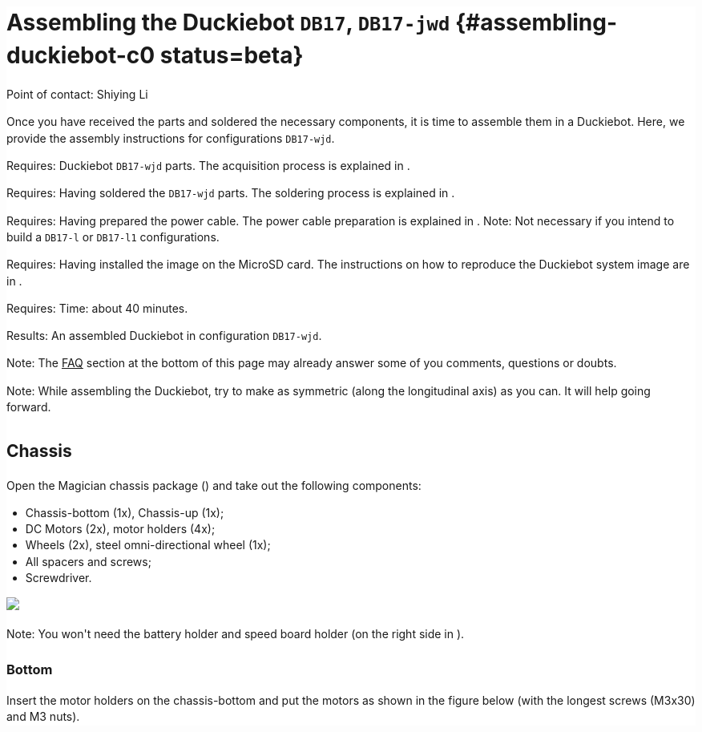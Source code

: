 # Assembling the Duckiebot `DB17`, `DB17-jwd`  {#assembling-duckiebot-c0 status=beta}

Point of contact: Shiying Li

Once you have received the parts and soldered the necessary components, it is time to assemble them in a Duckiebot. Here, we provide the assembly instructions for configurations `DB17-wjd`.

<div class='requirements' markdown="1">

Requires: Duckiebot `DB17-wjd` parts. The acquisition process is explained in [](#acquiring-parts-c0).

Requires: Having soldered the `DB17-wjd` parts. The soldering process is explained in [](#soldering-boards-c0).

Requires: Having prepared the power cable. The power cable preparation is explained in [](#power-cable-prep-c0). Note: Not necessary if you intend to build a `DB17-l` or `DB17-l1` configurations.

Requires: Having installed the image on the MicroSD card. The instructions on how to reproduce the Duckiebot system image are in [](#duckiebot-ubuntu-image).

Requires: Time: about 40 minutes.

Results: An assembled Duckiebot in configuration `DB17-wjd`.

</div>

Note: The [FAQ](#op-assembly-db17jwd-faq) section at the bottom of this page may already answer some of you comments, questions or doubts.

Note: While assembling the Duckiebot, try to make as symmetric (along the longitudinal axis) as you can. It will help going forward.

## Chassis

Open the Magician chassis package ([](#fig:duckiebot_components)) and take out the following components:

* Chassis-bottom (1x), Chassis-up (1x);
* DC Motors (2x), motor holders (4x);
* Wheels (2x), steel omni-directional wheel (1x);
* All spacers and screws;
* Screwdriver.

<div figure-id="fig:duckiebot_components" figure-caption="Components in Duckiebot package.">
     <img src="duckiebot_components.png" style='width: 30em'/>
</div>

Note: You won't need the battery holder and speed board holder (on the right side in [](#fig:duckiebot_components)).

### Bottom

Insert the motor holders on the chassis-bottom and put the motors as shown in the figure below (with the longest screws (M3x30) and M3 nuts).
